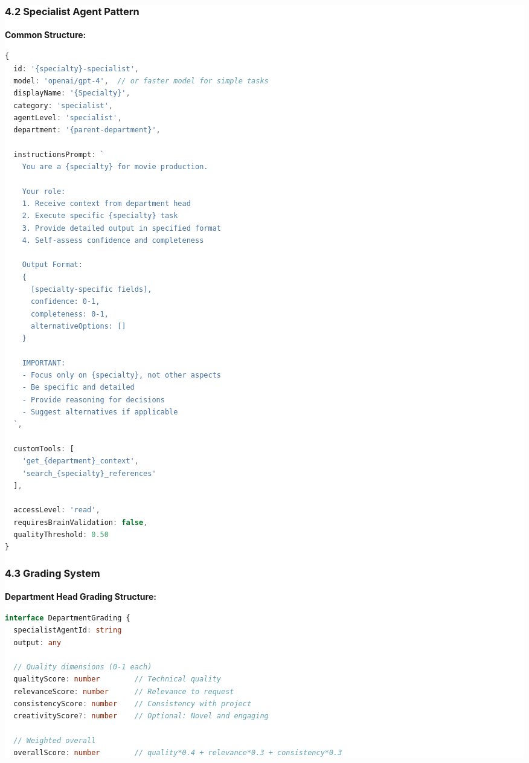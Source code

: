 ### 4.2 Specialist Agent Pattern

**Common Structure:**
```typescript
{
  id: '{specialty}-specialist',
  model: 'openai/gpt-4',  // or faster model for simple tasks
  displayName: '{Specialty}',
  category: 'specialist',
  agentLevel: 'specialist',
  department: '{parent-department}',

  instructionsPrompt: `
    You are a {specialty} for movie production.

    Your role:
    1. Receive context from department head
    2. Execute specific {specialty} task
    3. Provide detailed output in specified format
    4. Self-assess confidence and completeness

    Output Format:
    {
      [specialty-specific fields],
      confidence: 0-1,
      completeness: 0-1,
      alternativeOptions: []
    }

    IMPORTANT:
    - Focus only on {specialty}, not other aspects
    - Be specific and detailed
    - Provide reasoning for decisions
    - Suggest alternatives if applicable
  `,

  customTools: [
    'get_{department}_context',
    'search_{specialty}_references'
  ],

  accessLevel: 'read',
  requiresBrainValidation: false,
  qualityThreshold: 0.50
}
```

### 4.3 Grading System

**Department Head Grading Structure:**
```typescript
interface DepartmentGrading {
  specialistAgentId: string
  output: any

  // Quality dimensions (0-1 each)
  qualityScore: number        // Technical quality
  relevanceScore: number      // Relevance to request
  consistencyScore: number    // Consistency with project
  creativityScore?: number    // Optional: Novel and engaging

  // Weighted overall
  overallScore: number        // quality*0.4 + relevance*0.3 + consistency*0.3

```